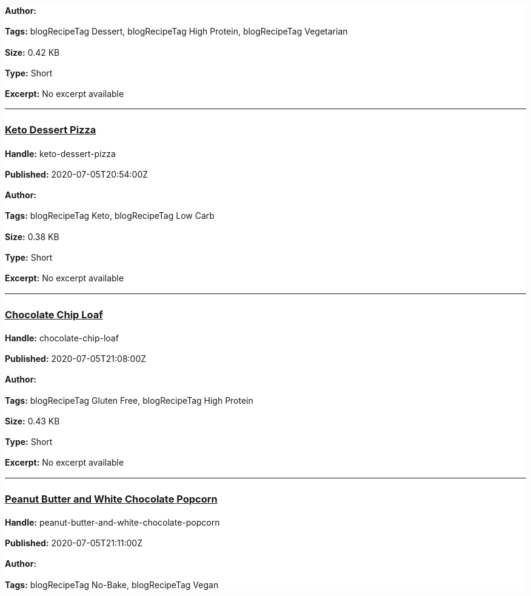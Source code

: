 **Author:**  

**Tags:** blogRecipeTag Dessert, blogRecipeTag High Protein, blogRecipeTag Vegetarian

**Size:** 0.42 KB

**Type:** Short

**Excerpt:** No excerpt available

---

### [Keto Dessert Pizza](./short-articles-combined.md#keto-dessert-pizza)

**Handle:** keto-dessert-pizza

**Published:** 2020-07-05T20:54:00Z

**Author:**  

**Tags:** blogRecipeTag Keto, blogRecipeTag Low Carb

**Size:** 0.38 KB

**Type:** Short

**Excerpt:** No excerpt available

---

### [Chocolate Chip Loaf](./short-articles-combined.md#chocolate-chip-loaf)

**Handle:** chocolate-chip-loaf

**Published:** 2020-07-05T21:08:00Z

**Author:**  

**Tags:** blogRecipeTag Gluten Free, blogRecipeTag High Protein

**Size:** 0.43 KB

**Type:** Short

**Excerpt:** No excerpt available

---

### [Peanut Butter and White Chocolate Popcorn](./short-articles-combined.md#peanut-butter-and-white-chocolate-popcorn)

**Handle:** peanut-butter-and-white-chocolate-popcorn

**Published:** 2020-07-05T21:11:00Z

**Author:**  

**Tags:** blogRecipeTag No-Bake, blogRecipeTag Vegan

